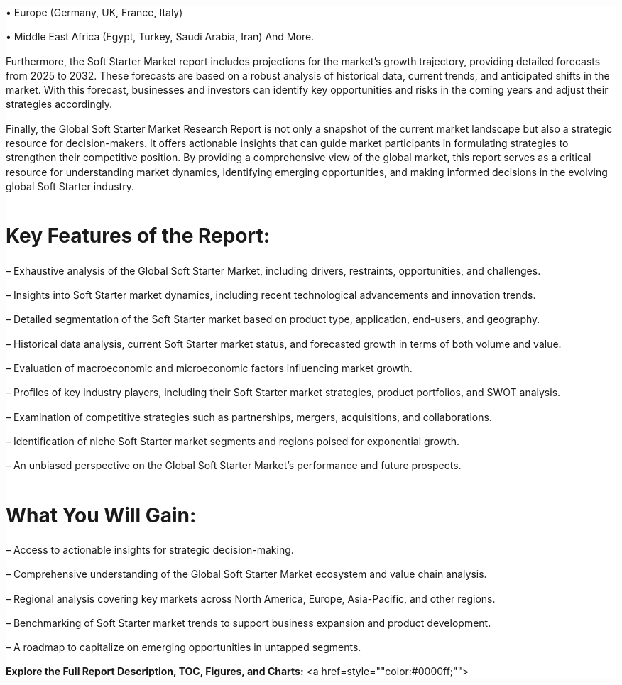 • Europe (Germany, UK, France, Italy)

• Middle East Africa (Egypt, Turkey, Saudi Arabia, Iran) And More.

Furthermore, the Soft Starter Market report includes projections for the market’s growth trajectory, providing detailed forecasts from 2025 to 2032. These forecasts are based on a robust analysis of historical data, current trends, and anticipated shifts in the market. With this forecast, businesses and investors can identify key opportunities and risks in the coming years and adjust their strategies accordingly.

Finally, the Global Soft Starter Market Research Report is not only a snapshot of the current market landscape but also a strategic resource for decision-makers. It offers actionable insights that can guide market participants in formulating strategies to strengthen their competitive position. By providing a comprehensive view of the global market, this report serves as a critical resource for understanding market dynamics, identifying emerging opportunities, and making informed decisions in the evolving global Soft Starter industry.

# <strong>Key Features of the Report:</strong>

– Exhaustive analysis of the Global Soft Starter Market, including drivers, restraints, opportunities, and challenges.

– Insights into Soft Starter market dynamics, including recent technological advancements and innovation trends.

– Detailed segmentation of the Soft Starter market based on product type, application, end-users, and geography.

– Historical data analysis, current Soft Starter market status, and forecasted growth in terms of both volume and value.

– Evaluation of macroeconomic and microeconomic factors influencing market growth.

– Profiles of key industry players, including their Soft Starter market strategies, product portfolios, and SWOT analysis.

– Examination of competitive strategies such as partnerships, mergers, acquisitions, and collaborations.

– Identification of niche Soft Starter market segments and regions poised for exponential growth.

– An unbiased perspective on the Global Soft Starter Market’s performance and future prospects.

# <strong>What You Will Gain:</strong>

– Access to actionable insights for strategic decision-making.

– Comprehensive understanding of the Global Soft Starter Market ecosystem and value chain analysis.

– Regional analysis covering key markets across North America, Europe, Asia-Pacific, and other regions.

– Benchmarking of Soft Starter market trends to support business expansion and product development.

– A roadmap to capitalize on emerging opportunities in untapped segments.

<strong>Explore the Full Report Description, TOC, Figures, and Charts:</strong>
<a href=style=""color:#0000ff;""></a>

